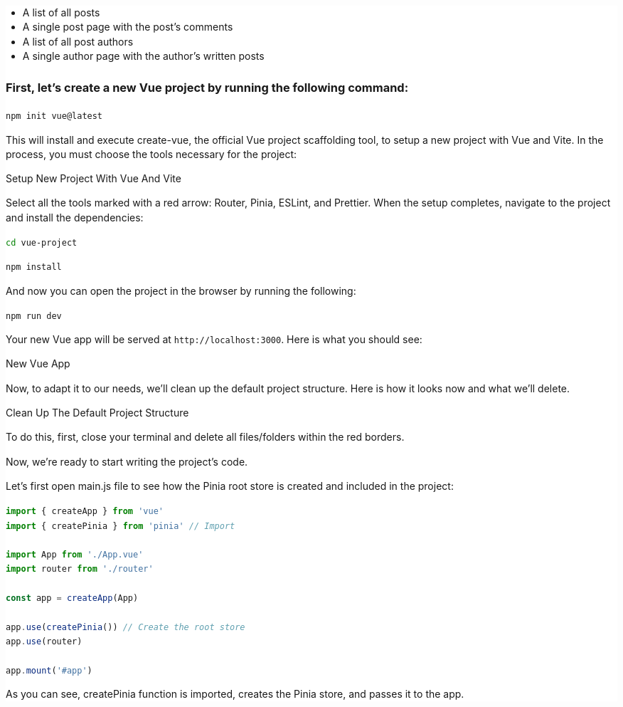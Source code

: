 * A list of all posts
* A single post page with the post’s comments
* A list of all post authors
* A single author page with the author’s written posts

### First, let’s create a new Vue project by running the following command:
```bash
npm init vue@latest
```
This will install and execute create-vue, the official Vue project scaffolding tool, to setup a new project with Vue and Vite. In the process, you must choose the tools necessary for the project:

Setup New Project With Vue And Vite

Select all the tools marked with a red arrow: Router, Pinia, ESLint, and Prettier. When the setup completes, navigate to the project and install the dependencies:

```bash
cd vue-project
```
```bash
npm install
```
And now you can open the project in the browser by running the following:
```bash
npm run dev
```
Your new Vue app will be served at ``` http://localhost:3000 ```. Here is what you should see:

New Vue App

Now, to adapt it to our needs, we’ll clean up the default project structure. Here is how it looks now and what we’ll delete.

Clean Up The Default Project Structure

To do this, first, close your terminal and delete all files/folders within the red borders.

Now, we’re ready to start writing the project’s code.

Let’s first open main.js file to see how the Pinia root store is created and included in the project:
```js
import { createApp } from 'vue'
import { createPinia } from 'pinia' // Import

import App from './App.vue'
import router from './router'

const app = createApp(App)

app.use(createPinia()) // Create the root store
app.use(router)

app.mount('#app')
```
As you can see, createPinia function is imported, creates the Pinia store, and passes it to the app.
